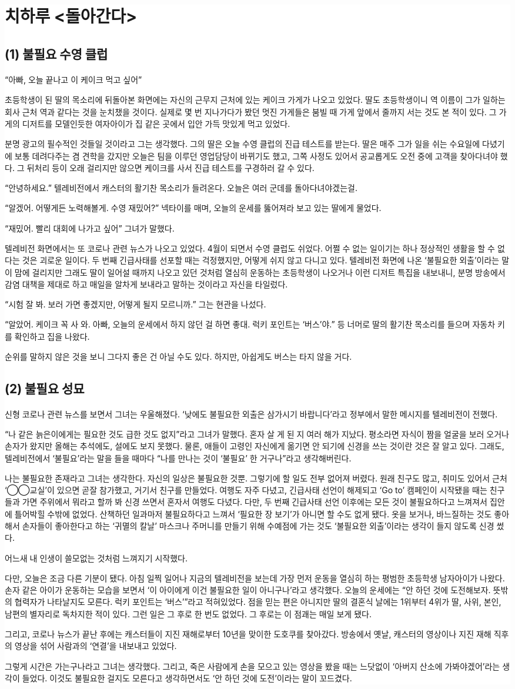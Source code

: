 # 치하루 <돌아간다>

## (1) 불필요 수영 클럽

“아빠, 오늘 끝나고 이 케이크 먹고 싶어”

초등학생이 된 딸의 목소리에 뒤돌아본 화면에는 자신의 근무지 근처에 있는 케이크 가게가 나오고 있었다. 딸도 초등학생이니 역 이름이 그가 일하는 회사 근처 역과 같다는 것을 눈치챘을 것이다. 실제로 몇 번 지나가다가 봤던 멋진 가게들은 붐빌 때 가게 앞에서 줄까지 서는 것도 본 적이 있다. 그 가게의 디저트를 모델인듯한 여자아이가 집 같은 곳에서 입안 가득 맛있게 먹고 있었다.

분명 광고의 필수적인 것들일 것이라고 그는 생각했다. 그의 딸은 오늘 수영 클럽의 진급 테스트를 받는다. 딸은 매주 그가 일을 쉬는 수요일에 다녔기에 보통 데려다주는 겸 견학을 갔지만 오늘은 팀을 이루던 영업담당이 바뀌기도 했고, 그쪽 사정도 있어서 공교롭게도 오전 중에 고객을 찾아다녀야 했다. 그 뒤처리 등이 오래 걸리지만 않으면 케이크를 사서 진급 테스트를 구경하러 갈 수 있다.

“안녕하세요.” 텔레비전에서 캐스터의 활기찬 목소리가 들려온다. 오늘은 여러 군데를 돌아다녀야겠는걸.

“알겠어. 어떻게든 노력해볼게. 수영 재밌어?” 넥타이를 매며, 오늘의 운세를 뚫어져라 보고 있는 딸에게 물었다.

“재밌어. 빨리 대회에 나가고 싶어” 그녀가 말했다.

텔레비전 화면에서는 또 코로나 관련 뉴스가 나오고 있었다. 4월이 되면서 수영 클럽도 쉬었다. 어쩔 수 없는 일이기는 하나 정상적인 생활을 할 수 없다는 것은 괴로운 일이다. 두 번째 긴급사태를 선포할 때는 걱정했지만, 어떻게 쉬지 않고 다니고 있다. 텔레비전 화면에 나온 ‘불필요한 외출’이라는 말이 맘에 걸리지만 그래도 딸이 일어설 때까지 나오고 있던 것처럼 열심히 운동하는 초등학생이 나오거나 이런 디저트 특집을 내보내니, 분명 방송에서 감염 대책을 제대로 하고 매일을 알차게 보내라고 말하는 것이라고 자신을 타일렀다.

“시험 잘 봐. 보러 가면 좋겠지만, 어떻게 될지 모르니까.” 그는 현관을 나섰다.

“알았어. 케이크 꼭 사 와. 아빠, 오늘의 운세에서 하지 않던 걸 하면 좋대. 럭키 포인트는 ‘버스’야.” 등 너머로 딸의 활기찬 목소리를 들으며 자동차 키를 확인하고 집을 나왔다.

순위를 말하지 않은 것을 보니 그다지 좋은 건 아닐 수도 있다. 하지만, 아쉽게도 버스는 타지 않을 거다.

## (2) 불필요 성묘

신형 코로나 관련 뉴스를 보면서 그녀는 우울해졌다. ‘낮에도 불필요한 외출은 삼가시기 바랍니다’라고 정부에서 말한 메시지를 텔레비전이 전했다.

“나 같은 늙은이에게는 필요한 것도 급한 것도 없지”라고 그녀가 말했다. 혼자 살 게 된 지 여러 해가 지났다. 평소라면 자식이 짬을 얼굴을 보러 오거나 손자가 왔지만 올해는 추석에도, 설에도 보지 못했다. 물론, 애들이 고령인 자신에게 옮기면 안 되기에 신경을 쓰는 것이란 것은 잘 알고 있다. 그래도, 텔레비전에서 ‘불필요’라는 말을 들을 때마다 “나를 만나는 것이 ‘불필요’ 한 거구나”라고 생각해버린다.

나는 불필요한 존재라고 그녀는 생각한다. 자신의 일상은 불필요한 것뿐. 그렇기에 할 일도 전부 없어져 버렸다. 원래 친구도 많고, 취미도 있어서 근처 ‘◯◯교실’이 있으면 곧잘 참가했고, 거기서 친구를 만들었다. 여행도 자주 다녔고, 긴급사태 선언이 해제되고 ‘Go to’ 캠페인이 시작됐을 때는 친구들과 가면 주위에서 뭐라고 할까 봐 신경 쓰면서 혼자서 여행도 다녔다. 다만, 두 번째 긴급사태 선언 이후에는 모든 것이 불필요하다고 느껴져서 집안에 틀어박힐 수밖에 없었다. 산책하던 일과마저 불필요하다고 느껴서 ‘필요한 장 보기’가 아니면 할 수도 없게 됐다. 옷을 보거나, 바느질하는 것도 좋아해서 손자들이 좋아한다고 하는 ‘귀멸의 칼날’ 마스크나 주머니를 만들기 위해 수예점에 가는 것도 ‘불필요한 외출’이라는 생각이 들지 않도록 신경 썼다.

어느새 내 인생이 쓸모없는 것처럼 느껴지기 시작했다.

다만, 오늘은 조금 다른 기분이 됐다. 아침 일찍 일어나 지금의 텔레비전을 보는데 가장 먼저 운동을 열심히 하는 평범한 초등학생 남자아이가 나왔다. 손자 같은 아이가 운동하는 모습을 보면서 ‘이 아이에게 이건 불필요한 일이 아니구나’라고 생각했다. 오늘의 운세에는 “안 하던 것에 도전해보자. 뜻밖의 협력자가 나타날지도 모른다. 럭키 포인트는 ‘버스’”라고 적혀있었다. 점을 믿는 편은 아니지만 딸의 결혼식 날에는 1위부터 4위가 딸, 사위, 본인, 남편의 별자리로 독차지한 적이 있다. 그런 일은 그 후로 한 번도 없었다. 그 후로는 이 점괘는 매일 보게 됐다.

그리고, 코로나 뉴스가 끝난 후에는 캐스터들이 지진 재해로부터 10년을 맞이한 도호쿠를 찾아갔다. 방송에서 옛날, 캐스터의 영상이나 지진 재해 직후의 영상을 섞어 사람과의 ‘연결’을 내보내고 있었다.

그렇게 시간은 가는구나라고 그녀는 생각했다. 그리고, 죽은 사람에게 손을 모으고 있는 영상을 봤을 때는 느닷없이 ‘아버지 산소에 가봐야겠어’라는 생각이 들었다. 이것도 불필요한 걸지도 모른다고 생각하면서도 ‘안 하던 것에 도전’이라는 말이 꼬드겼다.

